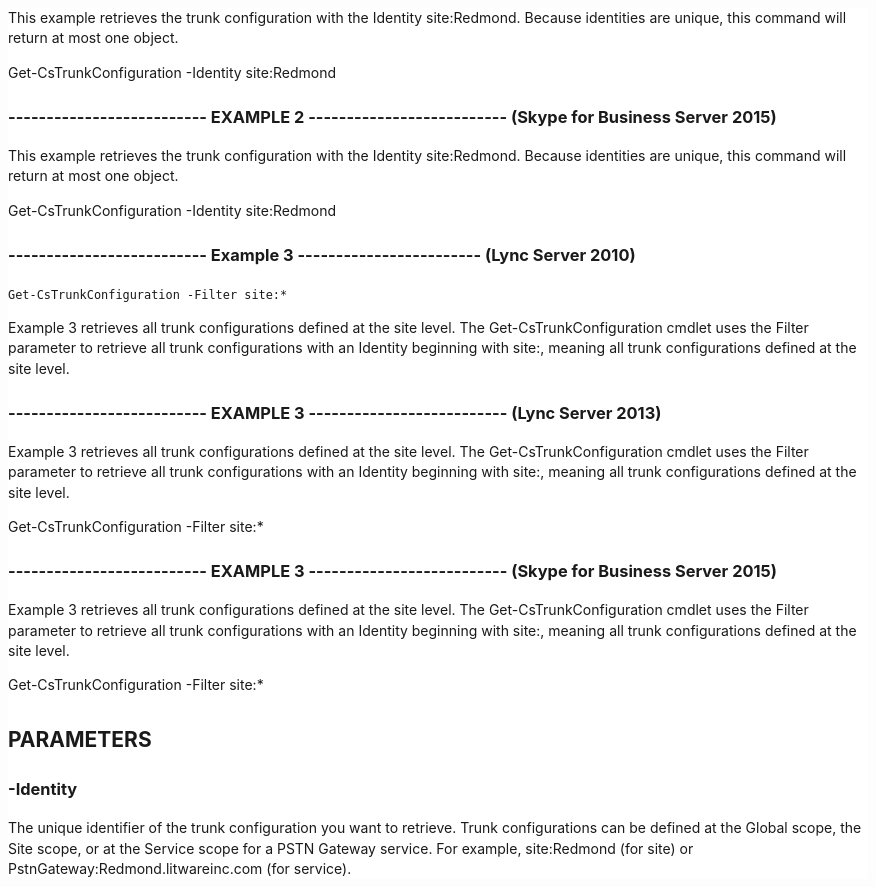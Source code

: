 This example retrieves the trunk configuration with the Identity site:Redmond.
Because identities are unique, this command will return at most one object.

Get-CsTrunkConfiguration -Identity site:Redmond

### -------------------------- EXAMPLE 2 -------------------------- (Skype for Business Server 2015)
```

```

This example retrieves the trunk configuration with the Identity site:Redmond.
Because identities are unique, this command will return at most one object.

Get-CsTrunkConfiguration -Identity site:Redmond

### -------------------------- Example 3 ------------------------ (Lync Server 2010)
```
Get-CsTrunkConfiguration -Filter site:*
```

Example 3 retrieves all trunk configurations defined at the site level.
The Get-CsTrunkConfiguration cmdlet uses the Filter parameter to retrieve all trunk configurations with an Identity beginning with site:, meaning all trunk configurations defined at the site level.

### -------------------------- EXAMPLE 3 -------------------------- (Lync Server 2013)
```

```

Example 3 retrieves all trunk configurations defined at the site level.
The Get-CsTrunkConfiguration cmdlet uses the Filter parameter to retrieve all trunk configurations with an Identity beginning with site:, meaning all trunk configurations defined at the site level.

Get-CsTrunkConfiguration -Filter site:*

### -------------------------- EXAMPLE 3 -------------------------- (Skype for Business Server 2015)
```

```

Example 3 retrieves all trunk configurations defined at the site level.
The Get-CsTrunkConfiguration cmdlet uses the Filter parameter to retrieve all trunk configurations with an Identity beginning with site:, meaning all trunk configurations defined at the site level.

Get-CsTrunkConfiguration -Filter site:*

## PARAMETERS

### -Identity
The unique identifier of the trunk configuration you want to retrieve.
Trunk configurations can be defined at the Global scope, the Site scope, or at the Service scope for a PSTN Gateway service.
For example, site:Redmond (for site) or PstnGateway:Redmond.litwareinc.com (for service).
